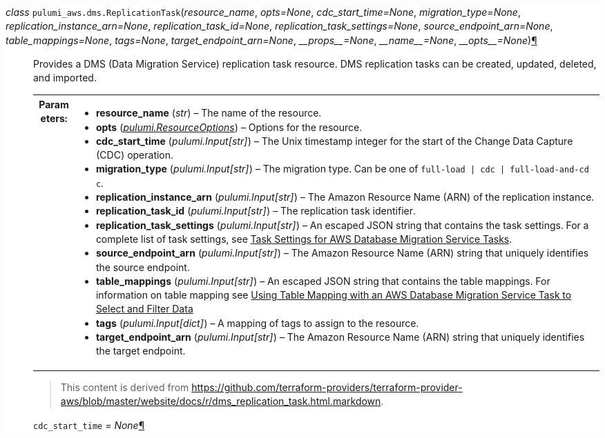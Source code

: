 </dd></dl>

<dl class="class">
<dt id="pulumi_aws.dms.ReplicationTask">
<em class="property">class </em><code class="descclassname">pulumi_aws.dms.</code><code class="descname">ReplicationTask</code><span class="sig-paren">(</span><em>resource_name</em>, <em>opts=None</em>, <em>cdc_start_time=None</em>, <em>migration_type=None</em>, <em>replication_instance_arn=None</em>, <em>replication_task_id=None</em>, <em>replication_task_settings=None</em>, <em>source_endpoint_arn=None</em>, <em>table_mappings=None</em>, <em>tags=None</em>, <em>target_endpoint_arn=None</em>, <em>__props__=None</em>, <em>__name__=None</em>, <em>__opts__=None</em><span class="sig-paren">)</span><a class="headerlink" href="#pulumi_aws.dms.ReplicationTask" title="Permalink to this definition">¶</a></dt>
<dd><p>Provides a DMS (Data Migration Service) replication task resource. DMS replication tasks can be created, updated, deleted, and imported.</p>
<table class="docutils field-list" frame="void" rules="none">
<col class="field-name" />
<col class="field-body" />
<tbody valign="top">
<tr class="field-odd field"><th class="field-name">Parameters:</th><td class="field-body"><ul class="first last simple">
<li><strong>resource_name</strong> (<em>str</em>) – The name of the resource.</li>
<li><strong>opts</strong> (<a class="reference internal" href="../../pulumi/#pulumi.ResourceOptions" title="pulumi.ResourceOptions"><em>pulumi.ResourceOptions</em></a>) – Options for the resource.</li>
<li><strong>cdc_start_time</strong> (<em>pulumi.Input</em><em>[</em><em>str</em><em>]</em>) – The Unix timestamp integer for the start of the Change Data Capture (CDC) operation.</li>
<li><strong>migration_type</strong> (<em>pulumi.Input</em><em>[</em><em>str</em><em>]</em>) – The migration type. Can be one of <code class="docutils literal notranslate"><span class="pre">full-load</span> <span class="pre">|</span> <span class="pre">cdc</span> <span class="pre">|</span> <span class="pre">full-load-and-cdc</span></code>.</li>
<li><strong>replication_instance_arn</strong> (<em>pulumi.Input</em><em>[</em><em>str</em><em>]</em>) – The Amazon Resource Name (ARN) of the replication instance.</li>
<li><strong>replication_task_id</strong> (<em>pulumi.Input</em><em>[</em><em>str</em><em>]</em>) – The replication task identifier.</li>
<li><strong>replication_task_settings</strong> (<em>pulumi.Input</em><em>[</em><em>str</em><em>]</em>) – An escaped JSON string that contains the task settings. For a complete list of task settings, see <a class="reference external" href="http://docs.aws.amazon.com/dms/latest/userguide/CHAP_Tasks.CustomizingTasks.TaskSettings.html">Task Settings for AWS Database Migration Service Tasks</a>.</li>
<li><strong>source_endpoint_arn</strong> (<em>pulumi.Input</em><em>[</em><em>str</em><em>]</em>) – The Amazon Resource Name (ARN) string that uniquely identifies the source endpoint.</li>
<li><strong>table_mappings</strong> (<em>pulumi.Input</em><em>[</em><em>str</em><em>]</em>) – An escaped JSON string that contains the table mappings. For information on table mapping see <a class="reference external" href="http://docs.aws.amazon.com/dms/latest/userguide/CHAP_Tasks.CustomizingTasks.TableMapping.html">Using Table Mapping with an AWS Database Migration Service Task to Select and Filter Data</a></li>
<li><strong>tags</strong> (<em>pulumi.Input</em><em>[</em><em>dict</em><em>]</em>) – A mapping of tags to assign to the resource.</li>
<li><strong>target_endpoint_arn</strong> (<em>pulumi.Input</em><em>[</em><em>str</em><em>]</em>) – The Amazon Resource Name (ARN) string that uniquely identifies the target endpoint.</li>
</ul>
</td>
</tr>
</tbody>
</table>
<blockquote>
<div>This content is derived from <a class="reference external" href="https://github.com/terraform-providers/terraform-provider-aws/blob/master/website/docs/r/dms_replication_task.html.markdown">https://github.com/terraform-providers/terraform-provider-aws/blob/master/website/docs/r/dms_replication_task.html.markdown</a>.</div></blockquote>
<dl class="attribute">
<dt id="pulumi_aws.dms.ReplicationTask.cdc_start_time">
<code class="descname">cdc_start_time</code><em class="property"> = None</em><a class="headerlink" href="#pulumi_aws.dms.ReplicationTask.cdc_start_time" title="Permalink to this definition">¶</a></dt>